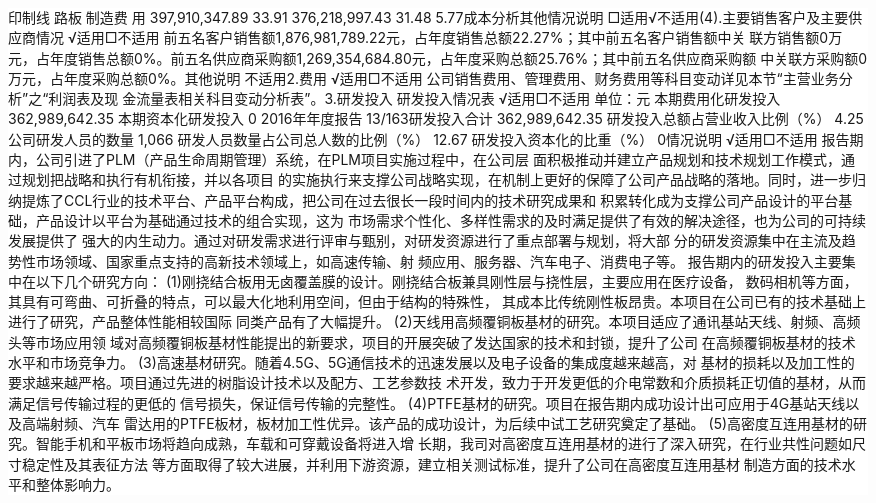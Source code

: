 印制线
路板
制造费
用
397,910,347.89
33.91
376,218,997.43
31.48
5.77成本分析其他情况说明
□适用√不适用(4).主要销售客户及主要供应商情况
√适用□不适用
前五名客户销售额1,876,981,789.22元，占年度销售总额22.27%；其中前五名客户销售额中关
联方销售额0万元，占年度销售总额0%。前五名供应商采购额1,269,354,684.80元，占年度采购总额25.76%；其中前五名供应商采购额
中关联方采购额0万元，占年度采购总额0%。其他说明
不适用2.费用
√适用□不适用
公司销售费用、管理费用、财务费用等科目变动详见本节“主营业务分析”之“利润表及现
金流量表相关科目变动分析表”。3.研发投入
研发投入情况表
√适用□不适用
单位：元
本期费用化研发投入
362,989,642.35
本期资本化研发投入
0
2016年年度报告
13/163研发投入合计
362,989,642.35
研发投入总额占营业收入比例（%）
4.25
公司研发人员的数量
1,066
研发人员数量占公司总人数的比例（%）
12.67
研发投入资本化的比重（%）
0情况说明
√适用□不适用
报告期内，公司引进了PLM（产品生命周期管理）系统，在PLM项目实施过程中，在公司层
面积极推动并建立产品规划和技术规划工作模式，通过规划把战略和执行有机衔接，并以各项目
的实施执行来支撑公司战略实现，在机制上更好的保障了公司产品战略的落地。同时，进一步归
纳提炼了CCL行业的技术平台、产品平台构成，把公司在过去很长一段时间内的技术研究成果和
积累转化成为支撑公司产品设计的平台基础，产品设计以平台为基础通过技术的组合实现，这为
市场需求个性化、多样性需求的及时满足提供了有效的解决途径，也为公司的可持续发展提供了
强大的内生动力。通过对研发需求进行评审与甄别，对研发资源进行了重点部署与规划，将大部
分的研发资源集中在主流及趋势性市场领域、国家重点支持的高新技术领域上，如高速传输、射
频应用、服务器、汽车电子、消费电子等。
报告期内的研发投入主要集中在以下几个研究方向：
(1)刚挠结合板用无卤覆盖膜的设计。刚挠结合板兼具刚性层与挠性层，主要应用在医疗设备，
数码相机等方面，其具有可弯曲、可折叠的特点，可以最大化地利用空间，但由于结构的特殊性，
其成本比传统刚性板昂贵。本项目在公司已有的技术基础上进行了研究，产品整体性能相较国际
同类产品有了大幅提升。
(2)天线用高频覆铜板基材的研究。本项目适应了通讯基站天线、射频、高频头等市场应用领
域对高频覆铜板基材性能提出的新要求，项目的开展突破了发达国家的技术和封锁，提升了公司
在高频覆铜板基材的技术水平和市场竞争力。
(3)高速基材研究。随着4.5G、5G通信技术的迅速发展以及电子设备的集成度越来越高，对
基材的损耗以及加工性的要求越来越严格。项目通过先进的树脂设计技术以及配方、工艺参数技
术开发，致力于开发更低的介电常数和介质损耗正切值的基材，从而满足信号传输过程的更低的
信号损失，保证信号传输的完整性。
(4)PTFE基材的研究。项目在报告期内成功设计出可应用于4G基站天线以及高端射频、汽车
雷达用的PTFE板材，板材加工性优异。该产品的成功设计，为后续中试工艺研究奠定了基础。
(5)高密度互连用基材的研究。智能手机和平板市场将趋向成熟，车载和可穿戴设备将进入增
长期，我司对高密度互连用基材的进行了深入研究，在行业共性问题如尺寸稳定性及其表征方法
等方面取得了较大进展，并利用下游资源，建立相关测试标准，提升了公司在高密度互连用基材
制造方面的技术水平和整体影响力。